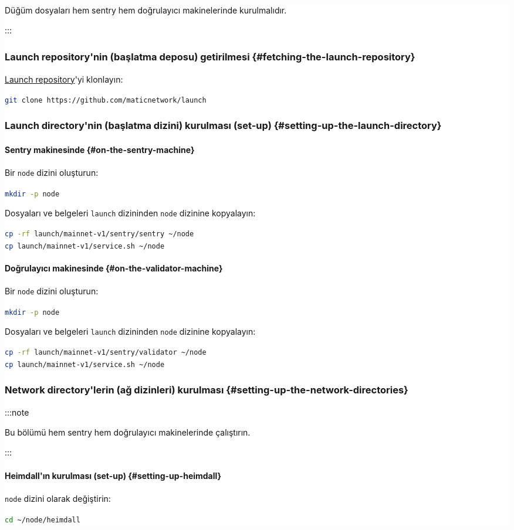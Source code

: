 Düğüm dosyaları hem sentry hem doğrulayıcı makinelerinde kurulmalıdır.

:::

### Launch repository'nin (başlatma deposu) getirilmesi {#fetching-the-launch-repository}

[Launch repository](https://github.com/maticnetwork/launch)'yi klonlayın:

```sh
git clone https://github.com/maticnetwork/launch
```

### Launch directory'nin (başlatma dizini) kurulması (set-up) {#setting-up-the-launch-directory}

#### Sentry makinesinde {#on-the-sentry-machine}

Bir `node` dizini oluşturun:

```sh
mkdir -p node
```

Dosyaları ve belgeleri `launch` dizininden `node` dizinine kopyalayın:

```sh
cp -rf launch/mainnet-v1/sentry/sentry ~/node
cp launch/mainnet-v1/service.sh ~/node
```

#### Doğrulayıcı makinesinde {#on-the-validator-machine}

Bir `node` dizini oluşturun:

```sh
mkdir -p node
```

Dosyaları ve belgeleri `launch` dizininden `node` dizinine kopyalayın:

```sh
cp -rf launch/mainnet-v1/sentry/validator ~/node
cp launch/mainnet-v1/service.sh ~/node
```

### Network directory'lerin (ağ dizinleri) kurulması {#setting-up-the-network-directories}

:::note

Bu bölümü hem sentry hem doğrulayıcı makinelerinde çalıştırın.

:::

#### Heimdall'ın kurulması (set-up) {#setting-up-heimdall}

`node` dizini olarak değiştirin:

```sh
cd ~/node/heimdall
```
